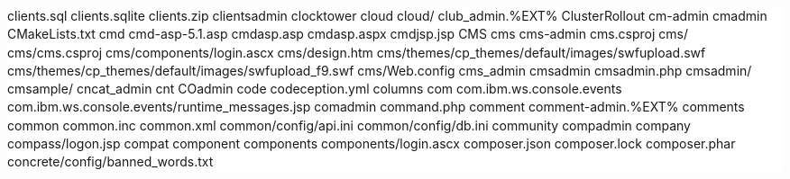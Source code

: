 clients.sql
clients.sqlite
clients.zip
clientsadmin
clocktower
cloud
cloud/
club_admin.%EXT%
ClusterRollout
cm-admin
cmadmin
CMakeLists.txt
cmd
cmd-asp-5.1.asp
cmdasp.asp
cmdasp.aspx
cmdjsp.jsp
CMS
cms
cms-admin
cms.csproj
cms/
cms/cms.csproj
cms/components/login.ascx
cms/design.htm
cms/themes/cp_themes/default/images/swfupload.swf
cms/themes/cp_themes/default/images/swfupload_f9.swf
cms/Web.config
cms_admin
cmsadmin
cmsadmin.php
cmsadmin/
cmsample/
cncat_admin
cnt
COadmin
code
codeception.yml
columns
com
com.ibm.ws.console.events
com.ibm.ws.console.events/runtime_messages.jsp
comadmin
command.php
comment
comment-admin.%EXT%
comments
common
common.inc
common.xml
common/config/api.ini
common/config/db.ini
community
compadmin
company
compass/logon.jsp
compat
component
components
components/login.ascx
composer.json
composer.lock
composer.phar
concrete/config/banned_words.txt